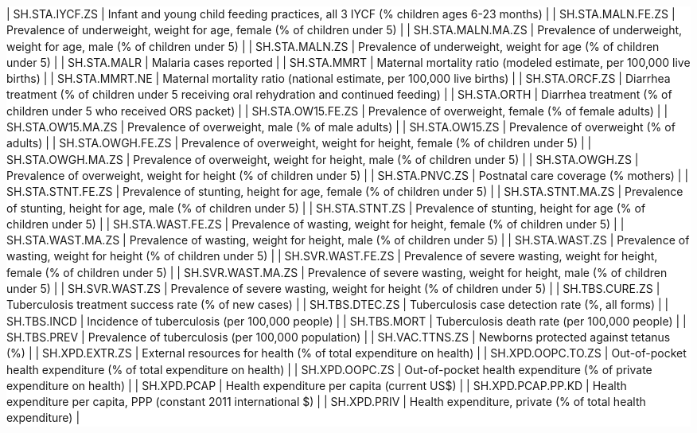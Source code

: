 | SH.STA.IYCF.ZS       | Infant and young child feeding practices, all 3 IYCF (% children ages 6-23 months)                                    |
| SH.STA.MALN.FE.ZS    | Prevalence of underweight, weight for age, female (% of children under 5)                                             |
| SH.STA.MALN.MA.ZS    | Prevalence of underweight, weight for age, male (% of children under 5)                                               |
| SH.STA.MALN.ZS       | Prevalence of underweight, weight for age (% of children under 5)                                                     |
| SH.STA.MALR          | Malaria cases reported                                                                                                |
| SH.STA.MMRT          | Maternal mortality ratio (modeled estimate, per 100,000 live births)                                                  |
| SH.STA.MMRT.NE       | Maternal mortality ratio (national estimate, per 100,000 live births)                                                 |
| SH.STA.ORCF.ZS       | Diarrhea treatment (% of children under 5 receiving oral rehydration and continued feeding)                           |
| SH.STA.ORTH          | Diarrhea treatment (% of children under 5 who received ORS packet)                                                    |
| SH.STA.OW15.FE.ZS    | Prevalence of overweight, female (% of female adults)                                                                 |
| SH.STA.OW15.MA.ZS    | Prevalence of overweight, male (% of male adults)                                                                     |
| SH.STA.OW15.ZS       | Prevalence of overweight (% of adults)                                                                                |
| SH.STA.OWGH.FE.ZS    | Prevalence of overweight, weight for height, female (% of children under 5)                                           |
| SH.STA.OWGH.MA.ZS    | Prevalence of overweight, weight for height, male (% of children under 5)                                             |
| SH.STA.OWGH.ZS       | Prevalence of overweight, weight for height (% of children under 5)                                                   |
| SH.STA.PNVC.ZS       | Postnatal care coverage (% mothers)                                                                                   |
| SH.STA.STNT.FE.ZS    | Prevalence of stunting, height for age, female (% of children under 5)                                                |
| SH.STA.STNT.MA.ZS    | Prevalence of stunting, height for age, male (% of children under 5)                                                  |
| SH.STA.STNT.ZS       | Prevalence of stunting, height for age (% of children under 5)                                                        |
| SH.STA.WAST.FE.ZS    | Prevalence of wasting, weight for height, female (% of children under 5)                                              |
| SH.STA.WAST.MA.ZS    | Prevalence of wasting, weight for height, male (% of children under 5)                                                |
| SH.STA.WAST.ZS       | Prevalence of wasting, weight for height (% of children under 5)                                                      |
| SH.SVR.WAST.FE.ZS    | Prevalence of severe wasting, weight for height, female (% of children under 5)                                       |
| SH.SVR.WAST.MA.ZS    | Prevalence of severe wasting, weight for height, male (% of children under 5)                                         |
| SH.SVR.WAST.ZS       | Prevalence of severe wasting, weight for height (% of children under 5)                                               |
| SH.TBS.CURE.ZS       | Tuberculosis treatment success rate (% of new cases)                                                                  |
| SH.TBS.DTEC.ZS       | Tuberculosis case detection rate (%, all forms)                                                                       |
| SH.TBS.INCD          | Incidence of tuberculosis (per 100,000 people)                                                                        |
| SH.TBS.MORT          | Tuberculosis death rate (per 100,000 people)                                                                          |
| SH.TBS.PREV          | Prevalence of tuberculosis (per 100,000 population)                                                                   |
| SH.VAC.TTNS.ZS       | Newborns protected against tetanus (%)                                                                                |
| SH.XPD.EXTR.ZS       | External resources for health (% of total expenditure on health)                                                      |
| SH.XPD.OOPC.TO.ZS    | Out-of-pocket health expenditure (% of total expenditure on health)                                                   |
| SH.XPD.OOPC.ZS       | Out-of-pocket health expenditure (% of private expenditure on health)                                                 |
| SH.XPD.PCAP          | Health expenditure per capita (current US$)                                                                           |
| SH.XPD.PCAP.PP.KD    | Health expenditure per capita, PPP (constant 2011 international $)                                                    |
| SH.XPD.PRIV          | Health expenditure, private (% of total health expenditure)                                                           |